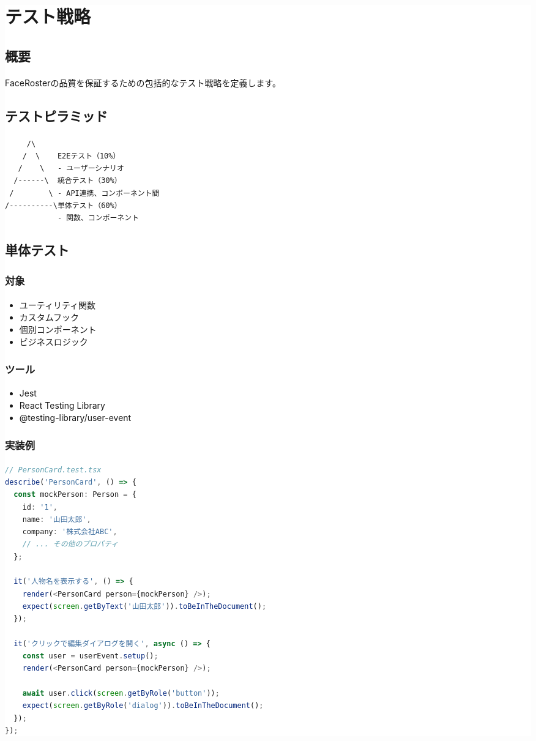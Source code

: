 # テスト戦略

## 概要

FaceRosterの品質を保証するための包括的なテスト戦略を定義します。

## テストピラミッド

```
     /\
    /  \    E2Eテスト（10%）
   /    \   - ユーザーシナリオ
  /------\  統合テスト（30%）
 /        \ - API連携、コンポーネント間
/----------\単体テスト（60%）
            - 関数、コンポーネント
```

## 単体テスト

### 対象
- ユーティリティ関数
- カスタムフック
- 個別コンポーネント
- ビジネスロジック

### ツール
- Jest
- React Testing Library
- @testing-library/user-event

### 実装例
```typescript
// PersonCard.test.tsx
describe('PersonCard', () => {
  const mockPerson: Person = {
    id: '1',
    name: '山田太郎',
    company: '株式会社ABC',
    // ... その他のプロパティ
  };

  it('人物名を表示する', () => {
    render(<PersonCard person={mockPerson} />);
    expect(screen.getByText('山田太郎')).toBeInTheDocument();
  });

  it('クリックで編集ダイアログを開く', async () => {
    const user = userEvent.setup();
    render(<PersonCard person={mockPerson} />);
    
    await user.click(screen.getByRole('button'));
    expect(screen.getByRole('dialog')).toBeInTheDocument();
  });
});
```
